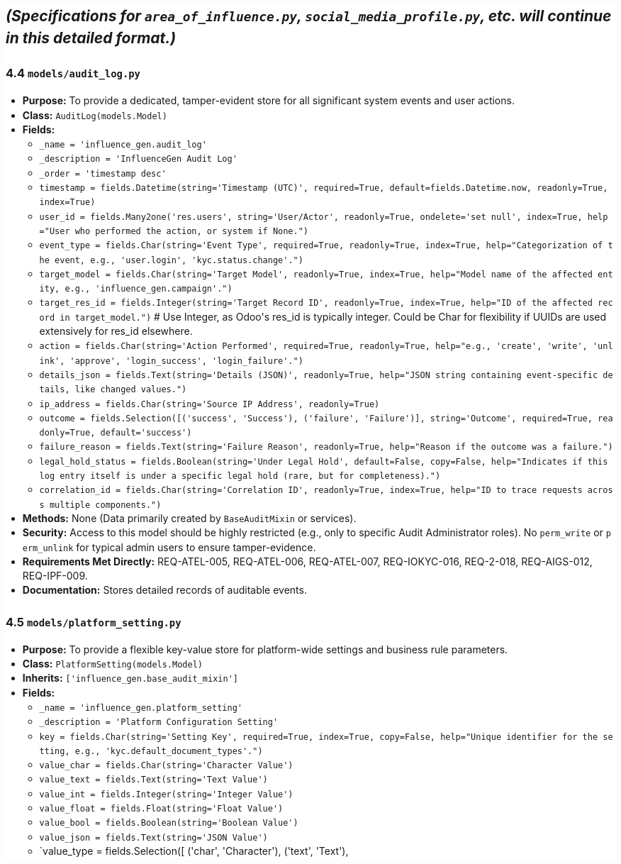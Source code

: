 *(Specifications for `area_of_influence.py`, `social_media_profile.py`, etc. will continue in this detailed format.)*
---

### 4.4 `models/audit_log.py`
- **Purpose:** To provide a dedicated, tamper-evident store for all significant system events and user actions.
- **Class:** `AuditLog(models.Model)`
- **Fields:**
    - `_name = 'influence_gen.audit_log'`
    - `_description = 'InfluenceGen Audit Log'`
    - `_order = 'timestamp desc'`
    - `timestamp = fields.Datetime(string='Timestamp (UTC)', required=True, default=fields.Datetime.now, readonly=True, index=True)`
    - `user_id = fields.Many2one('res.users', string='User/Actor', readonly=True, ondelete='set null', index=True, help="User who performed the action, or system if None.")`
    - `event_type = fields.Char(string='Event Type', required=True, readonly=True, index=True, help="Categorization of the event, e.g., 'user.login', 'kyc.status.change'.")`
    - `target_model = fields.Char(string='Target Model', readonly=True, index=True, help="Model name of the affected entity, e.g., 'influence_gen.campaign'.")`
    - `target_res_id = fields.Integer(string='Target Record ID', readonly=True, index=True, help="ID of the affected record in target_model.")` # Use Integer, as Odoo's res_id is typically integer. Could be Char for flexibility if UUIDs are used extensively for res_id elsewhere.
    - `action = fields.Char(string='Action Performed', required=True, readonly=True, help="e.g., 'create', 'write', 'unlink', 'approve', 'login_success', 'login_failure'.")`
    - `details_json = fields.Text(string='Details (JSON)', readonly=True, help="JSON string containing event-specific details, like changed values.")`
    - `ip_address = fields.Char(string='Source IP Address', readonly=True)`
    - `outcome = fields.Selection([('success', 'Success'), ('failure', 'Failure')], string='Outcome', required=True, readonly=True, default='success')`
    - `failure_reason = fields.Text(string='Failure Reason', readonly=True, help="Reason if the outcome was a failure.")`
    - `legal_hold_status = fields.Boolean(string='Under Legal Hold', default=False, copy=False, help="Indicates if this log entry itself is under a specific legal hold (rare, but for completeness).")`
    - `correlation_id = fields.Char(string='Correlation ID', readonly=True, index=True, help="ID to trace requests across multiple components.")`
- **Methods:** None (Data primarily created by `BaseAuditMixin` or services).
- **Security:** Access to this model should be highly restricted (e.g., only to specific Audit Administrator roles). No `perm_write` or `perm_unlink` for typical admin users to ensure tamper-evidence.
- **Requirements Met Directly:** REQ-ATEL-005, REQ-ATEL-006, REQ-ATEL-007, REQ-IOKYC-016, REQ-2-018, REQ-AIGS-012, REQ-IPF-009.
- **Documentation:** Stores detailed records of auditable events.

### 4.5 `models/platform_setting.py`
- **Purpose:** To provide a flexible key-value store for platform-wide settings and business rule parameters.
- **Class:** `PlatformSetting(models.Model)`
- **Inherits:** `['influence_gen.base_audit_mixin']`
- **Fields:**
    - `_name = 'influence_gen.platform_setting'`
    - `_description = 'Platform Configuration Setting'`
    - `key = fields.Char(string='Setting Key', required=True, index=True, copy=False, help="Unique identifier for the setting, e.g., 'kyc.default_document_types'.")`
    - `value_char = fields.Char(string='Character Value')`
    - `value_text = fields.Text(string='Text Value')`
    - `value_int = fields.Integer(string='Integer Value')`
    - `value_float = fields.Float(string='Float Value')`
    - `value_bool = fields.Boolean(string='Boolean Value')`
    - `value_json = fields.Text(string='JSON Value')`
    - `value_type = fields.Selection([
        ('char', 'Character'),
        ('text', 'Text'),